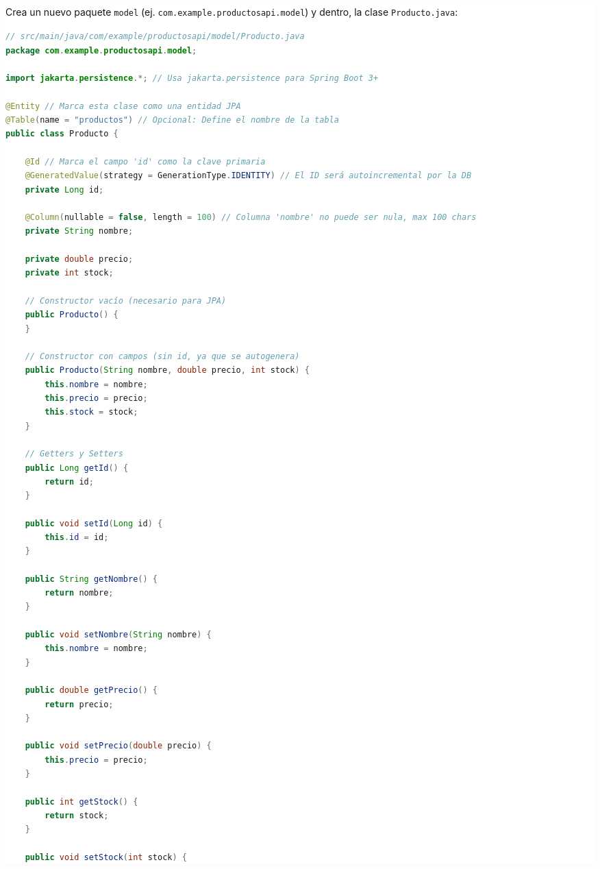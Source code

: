 Crea un nuevo paquete `model` (ej. `com.example.productosapi.model`) y dentro, la clase `Producto.java`:

```java
// src/main/java/com/example/productosapi/model/Producto.java
package com.example.productosapi.model;

import jakarta.persistence.*; // Usa jakarta.persistence para Spring Boot 3+

@Entity // Marca esta clase como una entidad JPA
@Table(name = "productos") // Opcional: Define el nombre de la tabla
public class Producto {

    @Id // Marca el campo 'id' como la clave primaria
    @GeneratedValue(strategy = GenerationType.IDENTITY) // El ID será autoincremental por la DB
    private Long id;

    @Column(nullable = false, length = 100) // Columna 'nombre' no puede ser nula, max 100 chars
    private String nombre;

    private double precio;
    private int stock;

    // Constructor vacío (necesario para JPA)
    public Producto() {
    }

    // Constructor con campos (sin id, ya que se autogenera)
    public Producto(String nombre, double precio, int stock) {
        this.nombre = nombre;
        this.precio = precio;
        this.stock = stock;
    }

    // Getters y Setters
    public Long getId() {
        return id;
    }

    public void setId(Long id) {
        this.id = id;
    }

    public String getNombre() {
        return nombre;
    }

    public void setNombre(String nombre) {
        this.nombre = nombre;
    }

    public double getPrecio() {
        return precio;
    }

    public void setPrecio(double precio) {
        this.precio = precio;
    }

    public int getStock() {
        return stock;
    }

    public void setStock(int stock) {
```